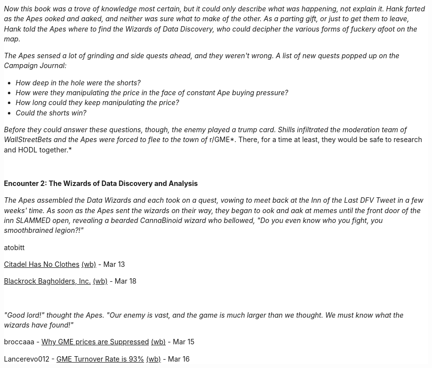 
*Now this book was a trove of knowledge most certain, but it could only describe what was happening, not explain it. Hank farted as the Apes ooked and aaked, and neither was sure what to make of the other. As a parting gift, or just to get them to leave, Hank told the Apes where to find the Wizards of Data Discovery, who could decipher the various forms of fuckery afoot on the map.*


*The Apes sensed a lot of grinding and side quests ahead, and they weren't wrong. A list of new quests popped up on the Campaign Journal:*


* *How deep in the hole were the shorts?*
* *How were they manipulating the price in the face of constant Ape buying pressure?*
* *How long could they keep manipulating the price?*
* *Could the shorts win?*


*Before they could answer these questions, though, the enemy played a trump card. Shills infiltrated the moderation team of WallStreetBets and the Apes were forced to flee to the town of* r/GME*. There, for a time at least, they would be safe to research and HODL together.*


​


**Encounter 2: The Wizards of Data Discovery and Analysis**


*The Apes assembled the Data Wizards and each took on a quest, vowing to meet back at the Inn of the Last DFV Tweet in a few weeks' time. As soon as the Apes sent the wizards on their way, they began to ook and aak at memes until the front door of the inn SLAMMED open, revealing a bearded CannaBinoid wizard who bellowed, "Do you even know who you fight, you smoothbrained legion?!"*


atobitt


[Citadel Has No Clothes](https://www.reddit.com/r/GME/comments/m4c0p4/citadel_has_no_clothes/) [(wb)](https://web.archive.org/web/20210608033652/https://www.reddit.com/r/GME/comments/m4c0p4/citadel_has_no_clothes/) - Mar 13


[Blackrock Bagholders, Inc.](https://www.reddit.com/r/GME/comments/m7o7iy/blackrock_bagholders_inc/) [(wb)](https://web.archive.org/web/20210608033812/https://www.reddit.com/r/GME/comments/m7o7iy/blackrock_bagholders_inc/) - Mar 18


​


*"Good lord!" thought the Apes. "Our enemy is vast, and the game is much larger than we thought. We must know what the wizards have found!"*


broccaaa - [Why GME prices are Suppressed](https://www.reddit.com/r/GME/comments/m5k32p/why_current_gme_prices_are_suppressed_and_hedges/) [(wb)](https://web.archive.org/web/20210322013658/https://www.reddit.com/r/GME/comments/m5k32p/why_current_gme_prices_are_suppressed_and_hedges/) - Mar 15


Lancerevo012 - [GME Turnover Rate is 93%](https://www.reddit.com/r/GME/comments/m6m8fw/gme_turnover_ratio_at_93_rocket_is_fueled_primed/) [(wb)](https://web.archive.org/web/20210419090609/https://www.reddit.com/r/GME/comments/m6m8fw/gme_turnover_ratio_at_93_rocket_is_fueled_primed/) - Mar 16

